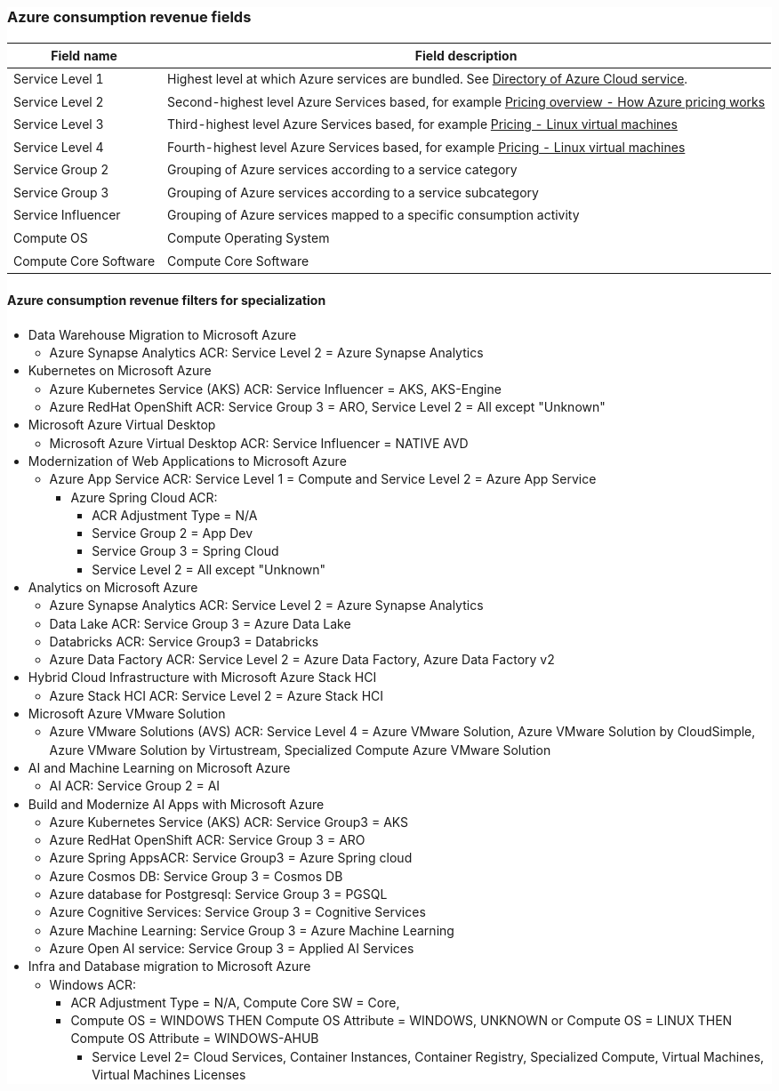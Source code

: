 ### Azure consumption revenue fields

| Field name | Field description |
|-------------|----------------------|
| Service Level 1 | Highest level at which Azure services are bundled. See [Directory of Azure Cloud service](https://azure.microsoft.com/services/). |
| Service Level 2 | Second-highest level Azure Services based, for example [Pricing overview - How Azure pricing works](https://azure.microsoft.com/pricing/) |
| Service Level 3 | Third-highest level Azure Services based, for example [Pricing - Linux virtual machines](https://azure.microsoft.com/pricing/details/virtual-machines/linux/) |
| Service Level 4 | Fourth-highest level Azure Services based, for example [Pricing - Linux virtual machines](https://azure.microsoft.com/pricing/details/virtual-machines/linux/) |
| Service Group 2 | Grouping of Azure services according to a service category |
| Service Group 3 | Grouping of Azure services according to a service subcategory |
| Service Influencer | Grouping of Azure services mapped to a specific consumption activity |
| Compute OS | Compute Operating System |
| Compute Core Software | Compute Core Software |

#### Azure consumption revenue filters for specialization

- Data Warehouse Migration to Microsoft Azure
  - Azure Synapse Analytics ACR: Service Level 2 = Azure Synapse Analytics
- Kubernetes on Microsoft Azure
  - Azure Kubernetes Service (AKS) ACR: Service Influencer = AKS, AKS-Engine
  - Azure RedHat OpenShift ACR: Service Group 3 = ARO, Service Level 2 = All except "Unknown"
- Microsoft Azure Virtual Desktop
  - Microsoft Azure Virtual Desktop ACR: Service Influencer = NATIVE AVD
- Modernization of Web Applications to Microsoft Azure
  - Azure App Service ACR: Service Level 1 = Compute and Service Level 2 = Azure App Service
    - Azure Spring Cloud ACR:
      - ACR Adjustment Type = N/A
      - Service Group 2 = App Dev
      - Service  Group 3 = Spring Cloud
      - Service Level 2 = All except "Unknown"
- Analytics on Microsoft Azure
  - Azure Synapse Analytics ACR: Service Level 2 = Azure Synapse Analytics
  - Data Lake ACR:   Service Group 3 = Azure Data Lake
  - Databricks  ACR:  Service Group3 = Databricks
  - Azure Data Factory ACR: Service Level 2 = Azure Data Factory, Azure Data Factory v2
- Hybrid Cloud Infrastructure with Microsoft Azure Stack HCI
  - Azure Stack HCI ACR: Service Level 2 = Azure Stack HCI
- Microsoft Azure VMware Solution
  - Azure VMware Solutions (AVS) ACR: Service Level 4 = Azure VMware Solution, Azure VMware Solution by CloudSimple, Azure VMware Solution by Virtustream, Specialized Compute Azure VMware Solution
- AI and Machine Learning on Microsoft Azure
  - AI ACR: Service Group 2 = AI
- Build and Modernize AI Apps with Microsoft Azure 
  - Azure Kubernetes Service (AKS) ACR: Service Group3 = AKS
  - Azure RedHat OpenShift ACR: Service Group 3 = ARO
  - Azure Spring AppsACR: Service Group3 = Azure Spring cloud
  - Azure Cosmos DB: Service Group 3 = Cosmos DB
  - Azure database for Postgresql: Service Group 3 = PGSQL
  - Azure Cognitive Services: Service Group 3 = Cognitive Services
  - Azure Machine Learning: Service Group 3 = Azure Machine Learning
  - Azure Open AI service: Service Group 3 = Applied AI Services 
- Infra and Database migration to Microsoft Azure
  - Windows ACR:
    - ACR Adjustment Type = N/A, Compute Core SW = Core,
    - Compute OS = WINDOWS THEN Compute OS Attribute = WINDOWS, UNKNOWN or Compute OS = LINUX THEN Compute OS Attribute = WINDOWS-AHUB
      - Service Level 2= Cloud Services, Container Instances, Container Registry, Specialized Compute, Virtual Machines, Virtual Machines Licenses